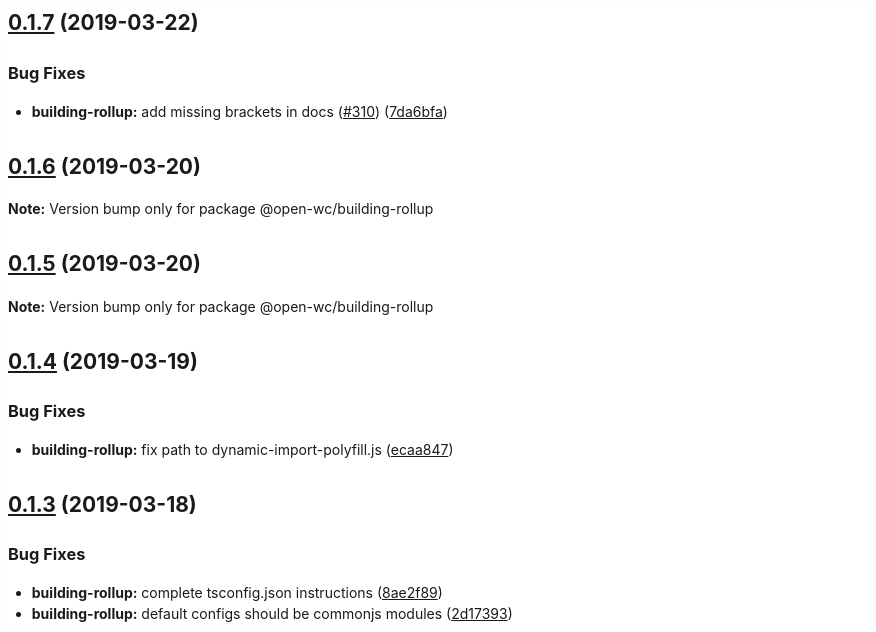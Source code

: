 

## [0.1.7](https://github.com/open-wc/open-wc/compare/@open-wc/building-rollup@0.1.6...@open-wc/building-rollup@0.1.7) (2019-03-22)


### Bug Fixes

* **building-rollup:** add missing brackets in docs ([#310](https://github.com/open-wc/open-wc/issues/310)) ([7da6bfa](https://github.com/open-wc/open-wc/commit/7da6bfa))





## [0.1.6](https://github.com/open-wc/open-wc/compare/@open-wc/building-rollup@0.1.5...@open-wc/building-rollup@0.1.6) (2019-03-20)

**Note:** Version bump only for package @open-wc/building-rollup





## [0.1.5](https://github.com/open-wc/open-wc/compare/@open-wc/building-rollup@0.1.4...@open-wc/building-rollup@0.1.5) (2019-03-20)

**Note:** Version bump only for package @open-wc/building-rollup





## [0.1.4](https://github.com/open-wc/open-wc/compare/@open-wc/building-rollup@0.1.3...@open-wc/building-rollup@0.1.4) (2019-03-19)


### Bug Fixes

* **building-rollup:** fix path to dynamic-import-polyfill.js ([ecaa847](https://github.com/open-wc/open-wc/commit/ecaa847))





## [0.1.3](https://github.com/open-wc/open-wc/compare/@open-wc/building-rollup@0.1.2...@open-wc/building-rollup@0.1.3) (2019-03-18)


### Bug Fixes

* **building-rollup:** complete tsconfig.json instructions ([8ae2f89](https://github.com/open-wc/open-wc/commit/8ae2f89))
* **building-rollup:** default configs should be commonjs modules ([2d17393](https://github.com/open-wc/open-wc/commit/2d17393))

